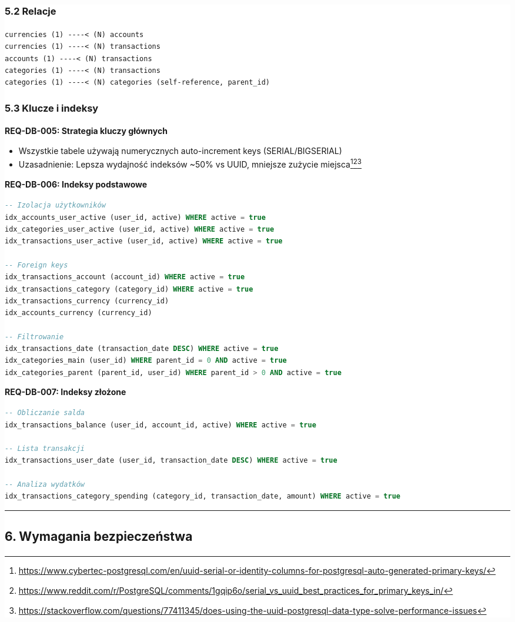 
### 5.2 Relacje

```
currencies (1) ----< (N) accounts
currencies (1) ----< (N) transactions
accounts (1) ----< (N) transactions
categories (1) ----< (N) transactions
categories (1) ----< (N) categories (self-reference, parent_id)
```


### 5.3 Klucze i indeksy

**REQ-DB-005: Strategia kluczy głównych**

- Wszystkie tabele używają numerycznych auto-increment keys (SERIAL/BIGSERIAL)
- Uzasadnienie: Lepsza wydajność indeksów ~50% vs UUID, mniejsze zużycie miejsca[^13][^14][^15]

**REQ-DB-006: Indeksy podstawowe**

```sql
-- Izolacja użytkowników
idx_accounts_user_active (user_id, active) WHERE active = true
idx_categories_user_active (user_id, active) WHERE active = true
idx_transactions_user_active (user_id, active) WHERE active = true

-- Foreign keys
idx_transactions_account (account_id) WHERE active = true
idx_transactions_category (category_id) WHERE active = true
idx_transactions_currency (currency_id)
idx_accounts_currency (currency_id)

-- Filtrowanie
idx_transactions_date (transaction_date DESC) WHERE active = true
idx_categories_main (user_id) WHERE parent_id = 0 AND active = true
idx_categories_parent (parent_id, user_id) WHERE parent_id > 0 AND active = true
```

**REQ-DB-007: Indeksy złożone**

```sql
-- Obliczanie salda
idx_transactions_balance (user_id, account_id, active) WHERE active = true

-- Lista transakcji
idx_transactions_user_date (user_id, transaction_date DESC) WHERE active = true

-- Analiza wydatków
idx_transactions_category_spending (category_id, transaction_date, amount) WHERE active = true
```


***

## 6. Wymagania bezpieczeństwa


[^1]: https://www.linkedin.com/pulse/product-requirement-document-build-money-manager-kartik-madnani
[^2]: https://www.reddit.com/r/ProductManagement/comments/95w0rl/a_sample_prd_product_requirements_document_i_made/
[^3]: https://assets.nextleap.app/submissions/DailyDairyExpenseTracker-PRDbySaiPhaneendra-f799b95a-842e-4765-9c6f-e36bfb074b26.pdf
[^4]: https://www.scribd.com/document/813359978/Accounting-Software-PRD
[^5]: https://chisellabs.com/blog/product-requirement-document-prd-templates/
[^6]: https://www.jamasoftware.com/requirements-management-guide/writing-requirements/how-to-write-an-effective-product-requirements-document/
[^7]: https://www.airtable.com/articles/product-requirements-document
[^8]: https://www.notion.com/blog/how-to-write-a-prd
[^9]: https://www.perforce.com/blog/alm/how-write-product-requirements-document-prd
[^10]: https://supabase.com/docs/guides/auth/managing-user-data
[^11]: https://supabase.com/docs/guides/auth
[^12]: https://www.percona.com/blog/benchmarking-postgresql-the-hidden-cost-of-over-indexing/
[^13]: https://www.cybertec-postgresql.com/en/uuid-serial-or-identity-columns-for-postgresql-auto-generated-primary-keys/
[^14]: https://www.reddit.com/r/PostgreSQL/comments/1gqip6o/serial_vs_uuid_best_practices_for_primary_keys_in/
[^15]: https://stackoverflow.com/questions/77411345/does-using-the-uuid-postgresql-data-type-solve-performance-issues
[^16]: https://l-lin.github.io/database/when-to-denormalize-a-database
[^17]: https://www.tigerdata.com/blog/counter-analytics-in-postgresql-beyond-simple-data-denormalization
[^18]: https://www.reddit.com/r/Supabase/comments/1jvw425/best_practice_for_referencing_users_authuser/